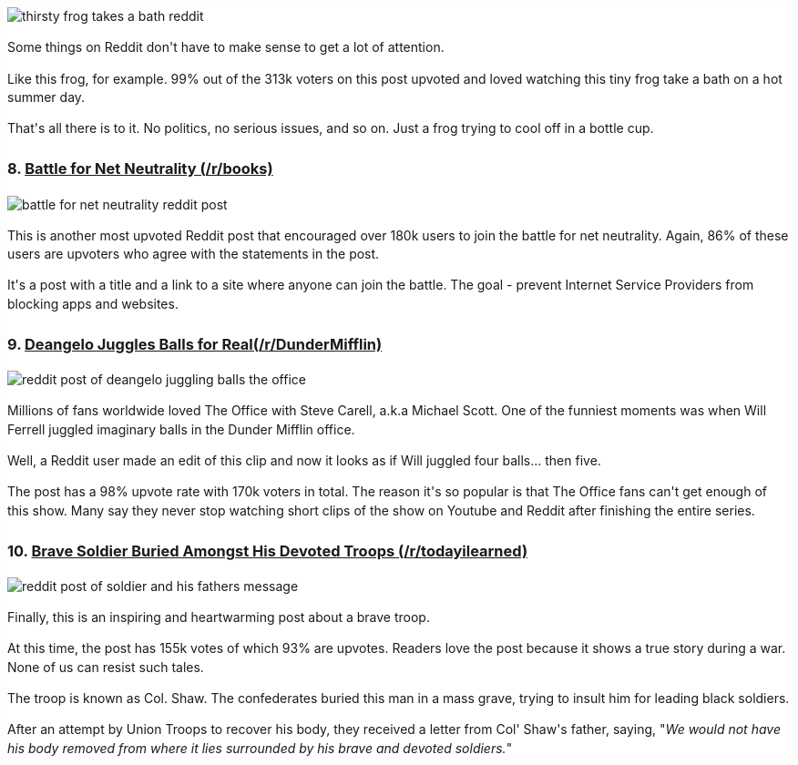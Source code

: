 ![thirsty frog takes a bath reddit](https://images.wondershare.com/filmora/article-images/2023/01/frog-taking-a-bath.png)

Some things on Reddit don't have to make sense to get a lot of attention.

Like this frog, for example. 99% out of the 313k voters on this post upvoted and loved watching this tiny frog take a bath on a hot summer day.

That's all there is to it. No politics, no serious issues, and so on. Just a frog trying to cool off in a bottle cup.

### 8\. [Battle for Net Neutrality (/r/books)](https://www.reddit.com/r/books/comments/7en6do/join%5Fthe%5Fbattle%5Ffor%5Fnet%5Fneutrality%5Fwe%5Fneed%5Fto/)

![battle for net neutrality reddit post](https://images.wondershare.com/filmora/article-images/2023/01/battle-for-net-neutrality.png)

This is another most upvoted Reddit post that encouraged over 180k users to join the battle for net neutrality. Again, 86% of these users are upvoters who agree with the statements in the post.

It's a post with a title and a link to a site where anyone can join the battle. The goal - prevent Internet Service Providers from blocking apps and websites.

### 9\. [Deangelo Juggles Balls for Real(/r/DunderMifflin)](https://www.reddit.com/r/DunderMifflin/comments/cec448/i%5Fwas%5Fwithout%5Finternet%5Ffor%5Fa%5Fwhile%5Fdecided%5Fto%5Fuse/)

![reddit post of deangelo juggling balls the office](https://images.wondershare.com/filmora/article-images/2023/01/deangelo-juggling-balls-on-the-office.png)

Millions of fans worldwide loved The Office with Steve Carell, a.k.a Michael Scott. One of the funniest moments was when Will Ferrell juggled imaginary balls in the Dunder Mifflin office.

Well, a Reddit user made an edit of this clip and now it looks as if Will juggled four balls... then five.

The post has a 98% upvote rate with 170k voters in total. The reason it's so popular is that The Office fans can't get enough of this show. Many say they never stop watching short clips of the show on Youtube and Reddit after finishing the entire series.

### 10\. [Brave Soldier Buried Amongst His Devoted Troops (/r/todayilearned)](https://www.reddit.com/r/todayilearned/comments/7pbzcb/til%5Fafter%5Fcol%5Fshaw%5Fdied%5Fin%5Fbattle%5Fconfederates/)

![reddit post of soldier and his fathers message](https://images.wondershare.com/filmora/article-images/2023/01/brave-soldier-buried-with-his-devoted-troops-reddit.png)

Finally, this is an inspiring and heartwarming post about a brave troop.

At this time, the post has 155k votes of which 93% are upvotes. Readers love the post because it shows a true story during a war. None of us can resist such tales.

The troop is known as Col. Shaw. The confederates buried this man in a mass grave, trying to insult him for leading black soldiers.

After an attempt by Union Troops to recover his body, they received a letter from Col' Shaw's father, saying, "_We would not have his body removed from where it lies surrounded by his brave and devoted soldiers._"
